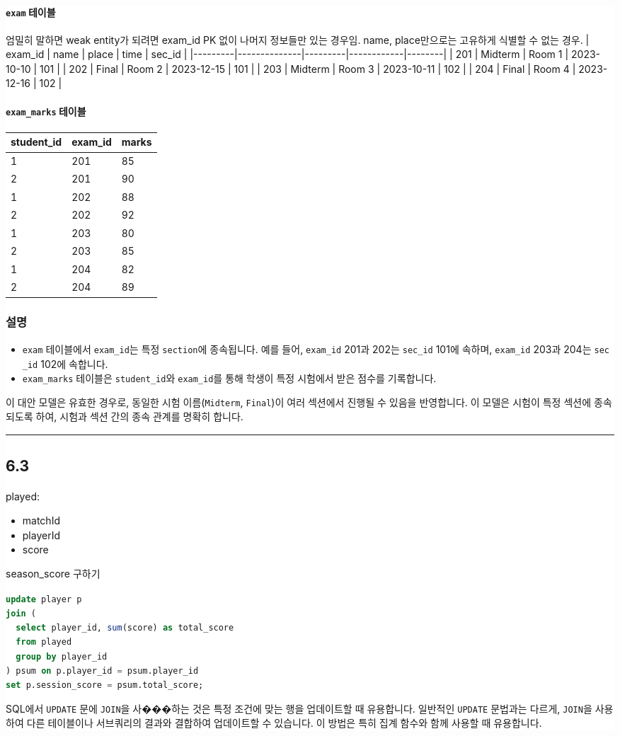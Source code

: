 #### `exam` 테이블
엄밀히 말하면 weak entity가 되려면 exam_id PK 없이 나머지 정보들만 있는 경우임. name, place만으로는 고유하게 식별할 수 없는 경우.
| exam_id | name         | place   | time       | sec_id |
|---------|--------------|---------|------------|--------|
| 201     | Midterm      | Room 1  | 2023-10-10 | 101    |
| 202     | Final        | Room 2  | 2023-12-15 | 101    |
| 203     | Midterm      | Room 3  | 2023-10-11 | 102    |
| 204     | Final        | Room 4  | 2023-12-16 | 102    |

#### `exam_marks` 테이블
| student_id | exam_id | marks |
|------------|---------|-------|
| 1          | 201     | 85    |
| 2          | 201     | 90    |
| 1          | 202     | 88    |
| 2          | 202     | 92    |
| 1          | 203     | 80    |
| 2          | 203     | 85    |
| 1          | 204     | 82    |
| 2          | 204     | 89    |

### 설명
- `exam` 테이블에서 `exam_id`는 특정 `section`에 종속됩니다. 예를 들어, `exam_id` 201과 202는 `sec_id` 101에 속하며, `exam_id` 203과 204는 `sec_id` 102에 속합니다.
- `exam_marks` 테이블은 `student_id`와 `exam_id`를 통해 학생이 특정 시험에서 받은 점수를 기록합니다.

이 대안 모델은 유효한 경우로, 동일한 시험 이름(`Midterm`, `Final`)이 여러 섹션에서 진행될 수 있음을 반영합니다. 이 모델은 시험이 특정 섹션에 종속되도록 하여, 시험과 섹션 간의 종속 관계를 명확히 합니다.

---
## 6.3
played: 
- matchId
- playerId
- score

season_score 구하기
```sql
update player p
join (
  select player_id, sum(score) as total_score
  from played
  group by player_id
) psum on p.player_id = psum.player_id
set p.session_score = psum.total_score;

```
SQL에서 `UPDATE` 문에 `JOIN`을 사���하는 것은 특정 조건에 맞는 행을 업데이트할 때 유용합니다. 일반적인 `UPDATE` 문법과는 다르게, `JOIN`을 사용하여 다른 테이블이나 서브쿼리의 결과와 결합하여 업데이트할 수 있습니다. 이 방법은 특히 집계 함수와 함께 사용할 때 유용합니다.

